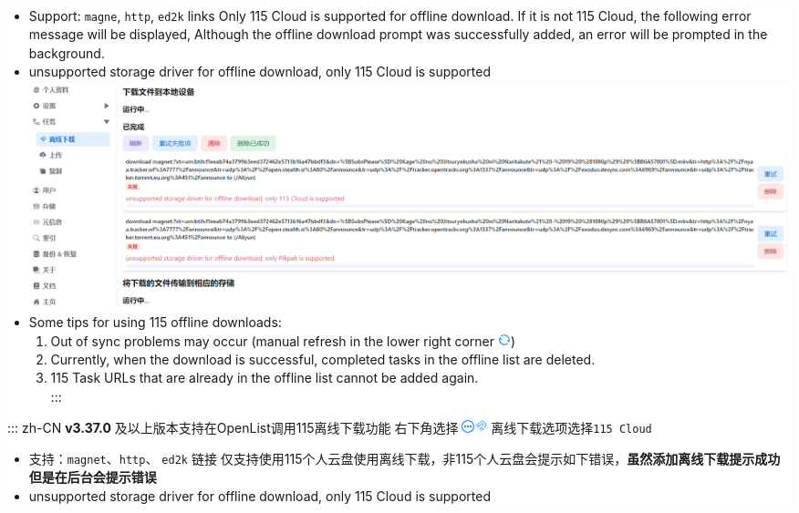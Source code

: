 - Support: `magne`, `http`, `ed2k` links
  Only 115 Cloud is supported for offline download. If it is not 115 Cloud, the following error message will be displayed, Although the offline download prompt was successfully added, an error will be prompted in the background.
- unsupported storage driver for offline download, only 115 Cloud is supported
  ![](/img/drivers/offline_download_error.png)
- Some tips for using 115 offline downloads:
  1. Out of sync problems may occur (manual refresh in the lower right corner <span style="color: rgb(24, 144, 255);"><svg fill="currentColor" stroke-width="0" xmlns="http://www.w3.org/2000/svg" viewBox="0 0 24 24" class="hope-icon hope-c-XNyZK hope-c-PJLV hope-c-PJLV-ifkxHPo-css" tips="refresh" height="1em" width="1em" style="overflow: visible;"><path fill="none" d="M0 0h24v24H0z"></path><path d="M5.463 4.433A9.961 9.961 0 0112 2c5.523 0 10 4.477 10 10 0 2.136-.67 4.116-1.81 5.74L17 12h3A8 8 0 006.46 6.228l-.997-1.795zm13.074 15.134A9.961 9.961 0 0112 22C6.477 22 2 17.523 2 12c0-2.136.67-4.116 1.81-5.74L7 12H4a8 8 0 0013.54 5.772l.997 1.795z"></path></svg></span>)
  2. Currently, when the download is successful, completed tasks in the offline list are deleted.
  3. 115 Task URLs that are already in the offline list cannot be added again.
     <br/>
     :::

::: zh-CN
**v3.37.0** 及以上版本支持在OpenList调用115离线下载功能
右下角选择 <span style="color: rgb(24, 144, 255);"><svg fill="none" stroke-width="0" xmlns="http://www.w3.org/2000/svg" viewBox="0 0 24 24" class="toolbar-toggle hope-icon hope-c-XNyZK hope-c-PJLV hope-c-PJLV-ifkxHPo-css" height="1em" width="1em" style="overflow: visible;"><path fill="currentColor" d="M7 14a2 2 0 100-4 2 2 0 000 4zM14 12a2 2 0 11-4 0 2 2 0 014 0zM17 14a2 2 0 100-4 2 2 0 000 4z"></path><path fill="currentColor" fill-rule="evenodd" d="M24 12c0 6.627-5.373 12-12 12S0 18.627 0 12 5.373 0 12 0s12 5.373 12 12zm-2 0c0 5.523-4.477 10-10 10S2 17.523 2 12 6.477 2 12 2s10 4.477 10 10z" clip-rule="evenodd"></path></svg></span><span style="color: rgb(24, 144, 255);"><svg fill="currentColor" stroke-width="0" xmlns="http://www.w3.org/2000/svg" viewBox="0 0 512 512" class="hope-icon hope-c-XNyZK hope-c-PJLV hope-c-PJLV-iipViGO-css" tips="offline_download" height="1em" width="1em" style="overflow: visible;"><path fill="none" stroke="currentColor" stroke-miterlimit="10" stroke-width="32" d="M421.83 293.82A144 144 0 00218.18 90.17M353.94 225.94a48 48 0 00-67.88-67.88"></path><path stroke-linecap="round" stroke-miterlimit="10" stroke-width="32" d="M192 464v-48M90.18 421.82l33.94-33.94M48 320h48"></path><path fill="none" stroke="currentColor" stroke-linejoin="round" stroke-width="32" d="M286.06 158.06L172.92 271.19a32 32 0 01-45.25 0L105 248.57a32 32 0 010-45.26L218.18 90.17M421.83 293.82L308.69 407a32 32 0 01-45.26 0l-22.62-22.63a32 32 0 010-45.26l113.13-113.17M139.6 169.98l67.88 67.89M275.36 305.75l67.89 67.88"></path> </svg></span> 离线下载选项选择`115 Cloud`

- 支持：`magnet`、`http`、 `ed2k` 链接
  仅支持使用115个人云盘使用离线下载，非115个人云盘会提示如下错误，**虽然添加离线下载提示成功但是在后台会提示错误**
- unsupported storage driver for offline download, only 115 Cloud is supported